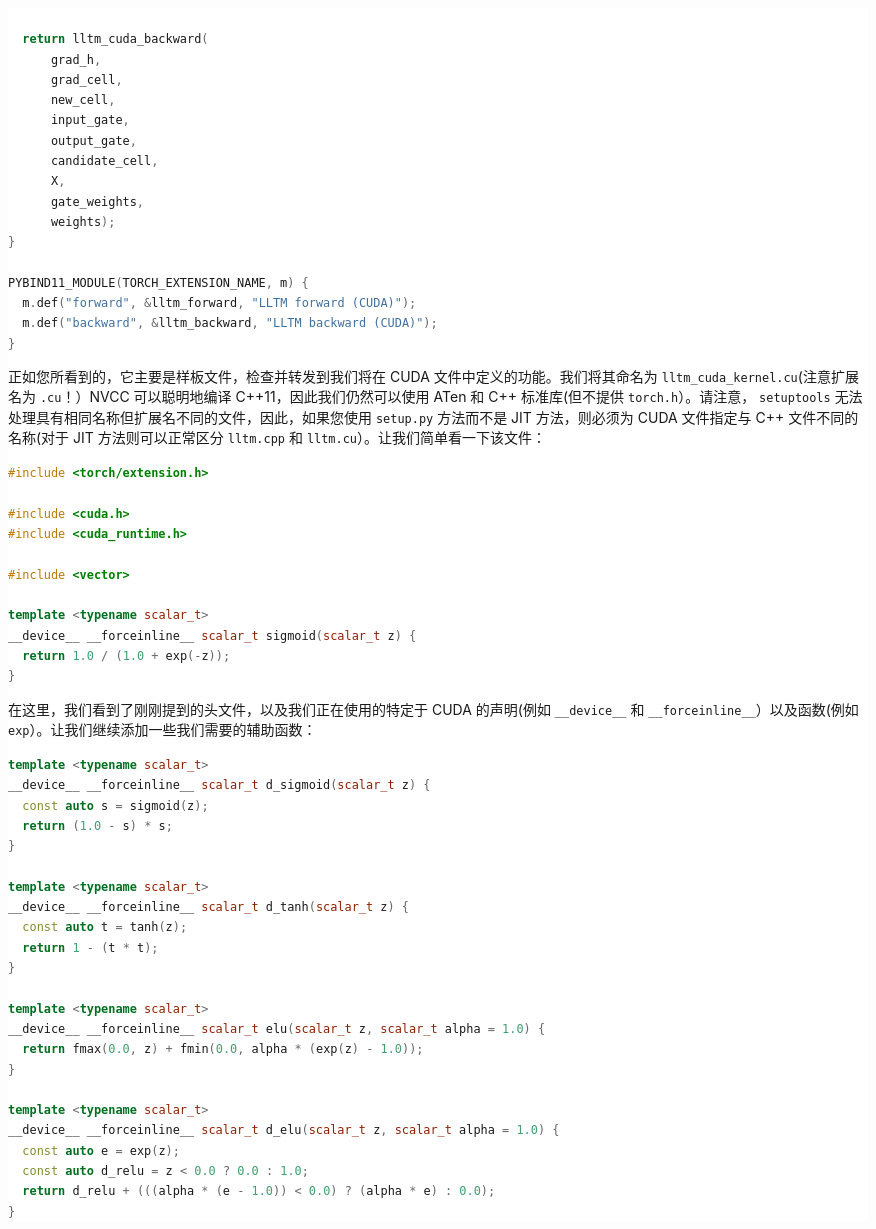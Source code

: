 ```cpp

  return lltm_cuda_backward(
      grad_h,
      grad_cell,
      new_cell,
      input_gate,
      output_gate,
      candidate_cell,
      X,
      gate_weights,
      weights);
}

PYBIND11_MODULE(TORCH_EXTENSION_NAME, m) {
  m.def("forward", &lltm_forward, "LLTM forward (CUDA)");
  m.def("backward", &lltm_backward, "LLTM backward (CUDA)");
}
```    

正如您所看到的，它主要是样板文件，检查并转发到我们将在 CUDA 文件中定义的功能。我们将其命名为 `lltm_cuda_kernel.cu`(注意扩展名为 `.cu`！）NVCC 可以聪明地编译 C++11，因此我们仍然可以使用 ATen 和 C++ 标准库(但不提供 `torch.h`）。请注意， `setuptools` 无法处理具有相同名称但扩展名不同的文件，因此，如果您使用 `setup.py` 方法而不是 JIT 方法，则必须为 CUDA 文件指定与 C++ 文件不同的名称(对于 JIT 方法则可以正常区分 `lltm.cpp` 和 `lltm.cu`）。让我们简单看一下该文件： 
    
```cpp
#include <torch/extension.h>

#include <cuda.h>
#include <cuda_runtime.h>

#include <vector>

template <typename scalar_t>
__device__ __forceinline__ scalar_t sigmoid(scalar_t z) {
  return 1.0 / (1.0 + exp(-z));
}
```
    

在这里，我们看到了刚刚提到的头文件，以及我们正在使用的特定于 CUDA 的声明(例如 `__device__` 和 `__forceinline__`）以及函数(例如 `exp`）。让我们继续添加一些我们需要的辅助函数：

    
```cpp
template <typename scalar_t>
__device__ __forceinline__ scalar_t d_sigmoid(scalar_t z) {
  const auto s = sigmoid(z);
  return (1.0 - s) * s;
}

template <typename scalar_t>
__device__ __forceinline__ scalar_t d_tanh(scalar_t z) {
  const auto t = tanh(z);
  return 1 - (t * t);
}

template <typename scalar_t>
__device__ __forceinline__ scalar_t elu(scalar_t z, scalar_t alpha = 1.0) {
  return fmax(0.0, z) + fmin(0.0, alpha * (exp(z) - 1.0));
}

template <typename scalar_t>
__device__ __forceinline__ scalar_t d_elu(scalar_t z, scalar_t alpha = 1.0) {
  const auto e = exp(z);
  const auto d_relu = z < 0.0 ? 0.0 : 1.0;
  return d_relu + (((alpha * (e - 1.0)) < 0.0) ? (alpha * e) : 0.0);
}
```